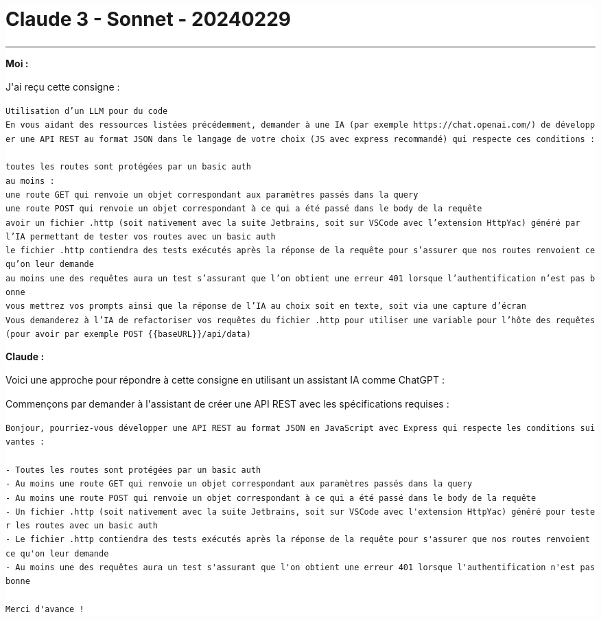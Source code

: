 # Claude 3 - Sonnet - 20240229


---

__Moi :__

J'ai reçu cette consigne :
```
Utilisation d’un LLM pour du code
En vous aidant des ressources listées précédemment, demander à une IA (par exemple https://chat.openai.com/) de développer une API REST au format JSON dans le langage de votre choix (JS avec express recommandé) qui respecte ces conditions :

toutes les routes sont protégées par un basic auth
au moins :
une route GET qui renvoie un objet correspondant aux paramètres passés dans la query
une route POST qui renvoie un objet correspondant à ce qui a été passé dans le body de la requête
avoir un fichier .http (soit nativement avec la suite Jetbrains, soit sur VSCode avec l’extension HttpYac) généré par l’IA permettant de tester vos routes avec un basic auth
le fichier .http contiendra des tests exécutés après la réponse de la requête pour s’assurer que nos routes renvoient ce qu’on leur demande
au moins une des requêtes aura un test s’assurant que l’on obtient une erreur 401 lorsque l’authentification n’est pas bonne
vous mettrez vos prompts ainsi que la réponse de l’IA au choix soit en texte, soit via une capture d’écran
Vous demanderez à l’IA de refactoriser vos requêtes du fichier .http pour utiliser une variable pour l’hôte des requêtes (pour avoir par exemple POST {{baseURL}}/api/data)
```


__Claude :__

Voici une approche pour répondre à cette consigne en utilisant un assistant IA comme ChatGPT :

Commençons par demander à l'assistant de créer une API REST avec les spécifications requises :

```
Bonjour, pourriez-vous développer une API REST au format JSON en JavaScript avec Express qui respecte les conditions suivantes :

- Toutes les routes sont protégées par un basic auth
- Au moins une route GET qui renvoie un objet correspondant aux paramètres passés dans la query
- Au moins une route POST qui renvoie un objet correspondant à ce qui a été passé dans le body de la requête
- Un fichier .http (soit nativement avec la suite Jetbrains, soit sur VSCode avec l'extension HttpYac) généré pour tester les routes avec un basic auth
- Le fichier .http contiendra des tests exécutés après la réponse de la requête pour s'assurer que nos routes renvoient ce qu'on leur demande
- Au moins une des requêtes aura un test s'assurant que l'on obtient une erreur 401 lorsque l'authentification n'est pas bonne

Merci d'avance !
```

